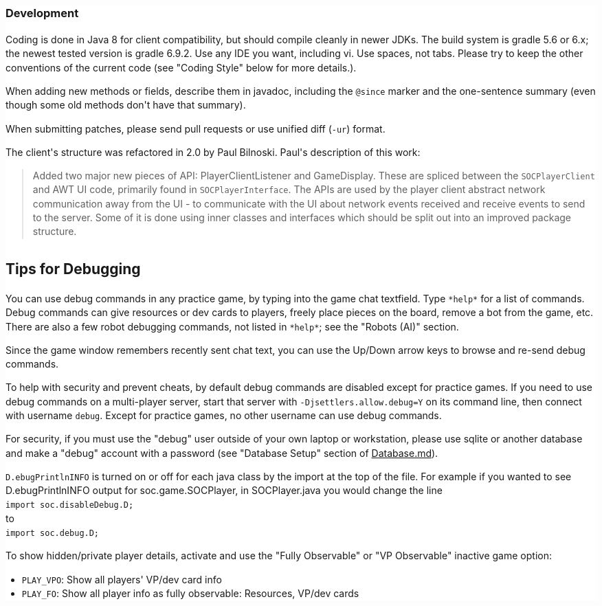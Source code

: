 ### Development

Coding is done in Java 8 for client compatibility, but should compile cleanly
in newer JDKs. The build system is gradle 5.6 or 6.x;
the newest tested version is gradle 6.9.2. Use any IDE you want, including vi.
Use spaces, not tabs.  Please try to keep the other conventions of the
current code (see "Coding Style" below for more details.).

When adding new methods or fields, describe them in javadoc, including the
`@since` marker and the one-sentence summary (even though some old methods
don't have that summary).

When submitting patches, please send pull requests or use unified diff (`-ur`) format.

The client's structure was refactored in 2.0 by Paul Bilnoski.  Paul's description of this work:

> Added two major new pieces of API: PlayerClientListener and GameDisplay. These are spliced between the `SOCPlayerClient` and AWT UI code, primarily found in `SOCPlayerInterface`. The APIs are used by the player client abstract network communication away from the UI - to communicate with the UI about network events received and receive events to send to the server. Some of it is done using inner classes and interfaces which should be split out into an improved package structure.


## Tips for Debugging

You can use debug commands in any practice game, by typing into the game chat
textfield.  Type `*help*` for a list of commands.  Debug commands can give resources
or dev cards to players, freely place pieces on the board, remove a bot from the
game, etc.  There are also a few robot debugging commands, not listed in `*help*`;
see the "Robots (AI)" section.

Since the game window remembers recently sent chat text, you can use the Up/Down arrow keys
to browse and re-send debug commands.

To help with security and prevent cheats, by default debug commands are disabled
except for practice games.  If you need to use debug commands on a multi-player
server, start that server with `-Djsettlers.allow.debug=Y` on its command line,
then connect with username `debug`. Except for practice games, no other username can
use debug commands.

For security, if you must use the "debug" user outside of your own laptop or workstation,
please use sqlite or another database and make a "debug" account with a password
(see "Database Setup" section of [Database.md](Database.md)).

`D.ebugPrintlnINFO` is turned on or off for each java class by the import at the top of the file.
For example if you wanted to see D.ebugPrintlnINFO output for soc.game.SOCPlayer,
in SOCPlayer.java you would change the line  
`import soc.disableDebug.D;`  
to  
`import soc.debug.D;`

To show hidden/private player details, activate and use the "Fully Observable"
or "VP Observable" inactive game option:

- `PLAY_VPO`: Show all players' VP/dev card info
- `PLAY_FO`: Show all player info as fully observable: Resources, VP/dev cards
